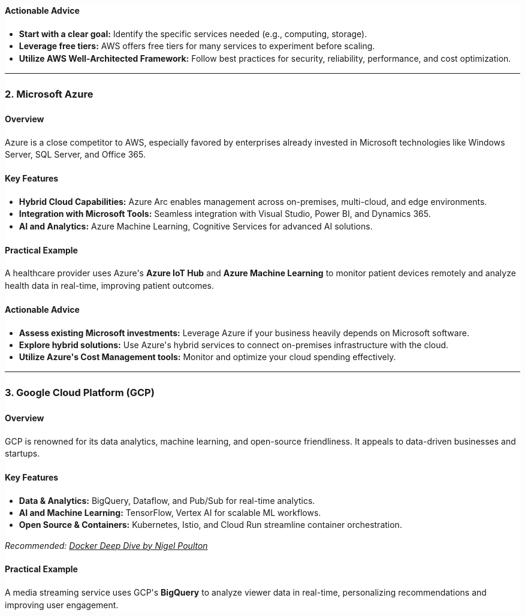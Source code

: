 #### Actionable Advice
- **Start with a clear goal:** Identify the specific services needed (e.g., computing, storage).
- **Leverage free tiers:** AWS offers free tiers for many services to experiment before scaling.
- **Utilize AWS Well-Architected Framework:** Follow best practices for security, reliability, performance, and cost optimization.

---

### 2. Microsoft Azure

#### Overview
Azure is a close competitor to AWS, especially favored by enterprises already invested in Microsoft technologies like Windows Server, SQL Server, and Office 365.

#### Key Features
- **Hybrid Cloud Capabilities:** Azure Arc enables management across on-premises, multi-cloud, and edge environments.
- **Integration with Microsoft Tools:** Seamless integration with Visual Studio, Power BI, and Dynamics 365.
- **AI and Analytics:** Azure Machine Learning, Cognitive Services for advanced AI solutions.

#### Practical Example
A healthcare provider uses Azure's **Azure IoT Hub** and **Azure Machine Learning** to monitor patient devices remotely and analyze health data in real-time, improving patient outcomes.

#### Actionable Advice
- **Assess existing Microsoft investments:** Leverage Azure if your business heavily depends on Microsoft software.
- **Explore hybrid solutions:** Use Azure's hybrid services to connect on-premises infrastructure with the cloud.
- **Utilize Azure's Cost Management tools:** Monitor and optimize your cloud spending effectively.

---

### 3. Google Cloud Platform (GCP)

#### Overview
GCP is renowned for its data analytics, machine learning, and open-source friendliness. It appeals to data-driven businesses and startups.

#### Key Features
- **Data & Analytics:** BigQuery, Dataflow, and Pub/Sub for real-time analytics.
- **AI and Machine Learning:** TensorFlow, Vertex AI for scalable ML workflows.
- **Open Source & Containers:** Kubernetes, Istio, and Cloud Run streamline container orchestration.

*Recommended: <a href="https://amazon.com/dp/B0816Q9F6Z?tag=aiblogcontent-20" target="_blank" rel="nofollow sponsored">Docker Deep Dive by Nigel Poulton</a>*


#### Practical Example
A media streaming service uses GCP's **BigQuery** to analyze viewer data in real-time, personalizing recommendations and improving user engagement.
